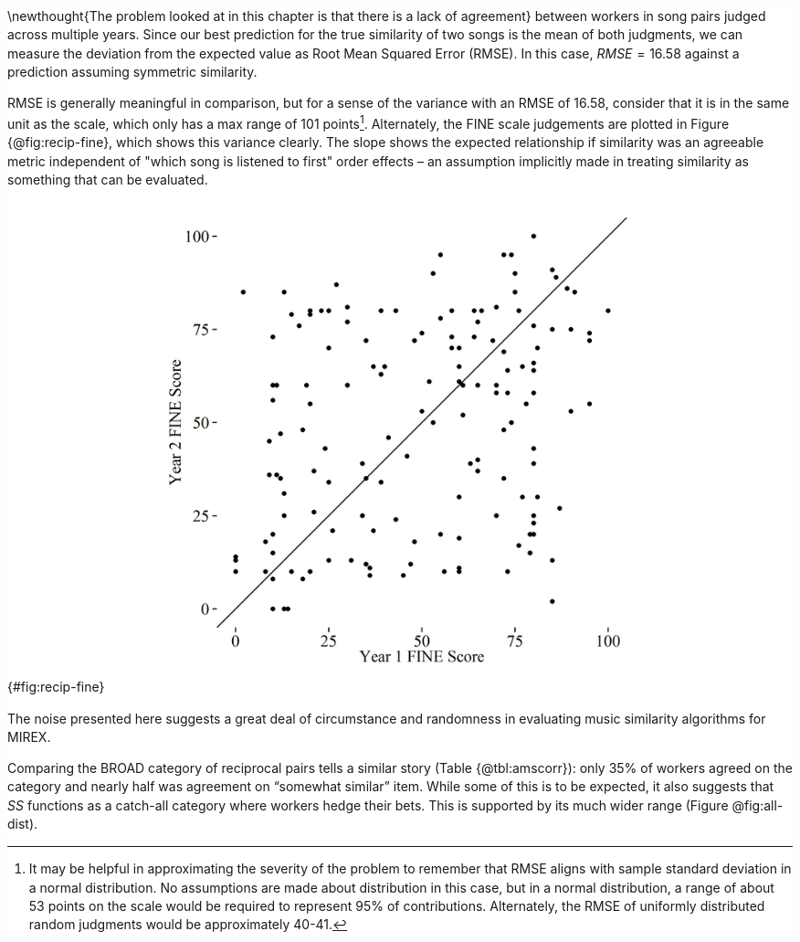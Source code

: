 \newthought{The problem looked at in this chapter is that there is a lack of agreement} between workers in song pairs judged across multiple years.
Since our best prediction for the true similarity of two songs is the mean of both judgments, we can measure the deviation from the expected value as Root Mean Squared Error (RMSE).
In this case, $RMSE=16.58$ against a prediction assuming symmetric similarity.

RMSE is generally meaningful in comparison, but for a sense of the variance with an RMSE of 16.58, consider that it is in the same unit as the scale, which only has a max range of 101 points[^STDdev].
Alternately, the FINE scale judgements are plotted in Figure {@fig:recip-fine}, which shows this variance clearly.
The slope shows the expected relationship if similarity was an agreeable metric independent of "which song is listened to first" order effects – an assumption implicitly made in treating similarity as something that can be evaluated.

![Audio similarity judgments for (Song _x_, Song _y_) pairs judged in multiple years.](../images/reciprocal-scores.png) {#fig:recip-fine}

[^STDdev]: It may be helpful in approximating the severity of the problem to remember that RMSE aligns with sample standard deviation in a normal distribution. No assumptions are made about distribution in this case, but in a normal distribution, a range of about 53 points on the scale would be required to represent 95% of contributions.
 Alternately, the RMSE of uniformly distributed random judgments would be approximately 40-41.

The noise presented here suggests a great deal of circumstance and randomness in evaluating music similarity algorithms for MIREX.

Comparing the BROAD category of reciprocal pairs tells a similar story (Table {@tbl:amscorr}): only $35\%$ of workers agreed on the category and nearly half was agreement on “somewhat similar” item.
While some of this is to be expected, it also suggests that *SS* functions as a catch-all category where workers hedge their bets.
This is supported by its much wider range (Figure @fig:all-dist).


[^JCDLCite]: A version of this work was previously presented at JCDL 2015, with co-author J. Stephen Downie [@organisciak_improving_2015]. Copyright held by ACM, permission provided for dissertation reuse.
[^inverted]: Indeed, the initial spark that led to this study was a curiosity in whether the query-candidate assignment of a song pair -- i.e., which song is presented as the query, which song is presented as the candidate -- was meaningful. By studying other possible sources for the variance in the data, as will be seen, a significant portion of the error was accounted for, not precluding but certainly limiting the potential magnitude of a query order effect.
[^EarlyAMS]: There was purportedly great discussion at the conception of the AMS task around the expected subjectivity, which may have motivated the loose instructions stating that "we expect to see variations across evaluators... as this is a normal part of human subjectivity." In light of the results here, I would argue that there is a confounding between natural, expected subjectivity of the task, and artificial variance stemming from the treatment of the task itself.